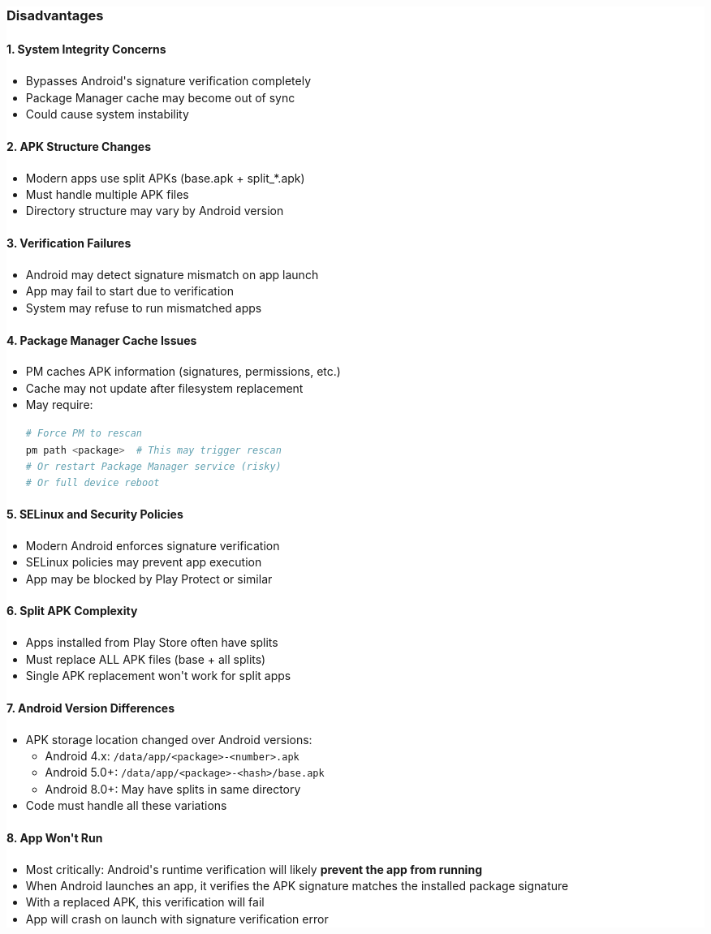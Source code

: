 ### Disadvantages

#### 1. **System Integrity Concerns**
- Bypasses Android's signature verification completely
- Package Manager cache may become out of sync
- Could cause system instability

#### 2. **APK Structure Changes**
- Modern apps use split APKs (base.apk + split_*.apk)
- Must handle multiple APK files
- Directory structure may vary by Android version

#### 3. **Verification Failures**
- Android may detect signature mismatch on app launch
- App may fail to start due to verification
- System may refuse to run mismatched apps

#### 4. **Package Manager Cache Issues**
- PM caches APK information (signatures, permissions, etc.)
- Cache may not update after filesystem replacement
- May require:
  ```bash
  # Force PM to rescan
  pm path <package>  # This may trigger rescan
  # Or restart Package Manager service (risky)
  # Or full device reboot
  ```

#### 5. **SELinux and Security Policies**
- Modern Android enforces signature verification
- SELinux policies may prevent app execution
- App may be blocked by Play Protect or similar

#### 6. **Split APK Complexity**
- Apps installed from Play Store often have splits
- Must replace ALL APK files (base + all splits)
- Single APK replacement won't work for split apps

#### 7. **Android Version Differences**
- APK storage location changed over Android versions:
  - Android 4.x: `/data/app/<package>-<number>.apk`
  - Android 5.0+: `/data/app/<package>-<hash>/base.apk`
  - Android 8.0+: May have splits in same directory
- Code must handle all these variations

#### 8. **App Won't Run**
- Most critically: Android's runtime verification will likely **prevent the app from running**
- When Android launches an app, it verifies the APK signature matches the installed package signature
- With a replaced APK, this verification will fail
- App will crash on launch with signature verification error
